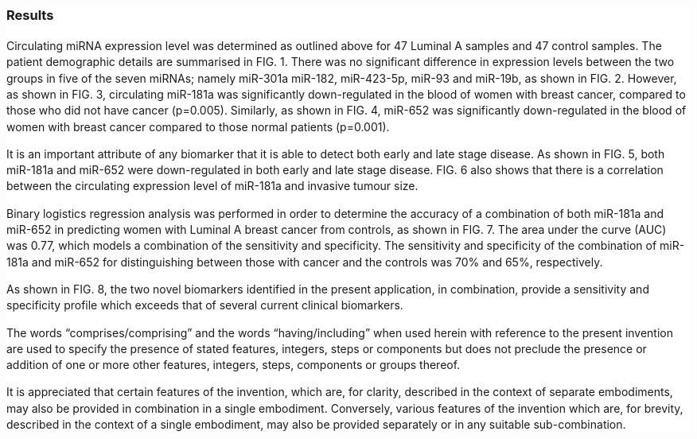 ### Results

Circulating miRNA expression level was determined as outlined above for 47 Luminal A samples and 47 control samples. The patient demographic details are summarised in FIG. 1. There was no significant difference in expression levels between the two groups in five of the seven miRNAs; namely miR-301a miR-182, miR-423-5p, miR-93 and miR-19b, as shown in FIG. 2. However, as shown in FIG. 3, circulating miR-181a was significantly down-regulated in the blood of women with breast cancer, compared to those who did not have cancer (p=0.005). Similarly, as shown in FIG. 4, miR-652 was significantly down-regulated in the blood of women with breast cancer compared to those normal patients (p=0.001).

It is an important attribute of any biomarker that it is able to detect both early and late stage disease. As shown in FIG. 5, both miR-181a and miR-652 were down-regulated in both early and late stage disease. FIG. 6 also shows that there is a correlation between the circulating expression level of miR-181a and invasive tumour size.

Binary logistics regression analysis was performed in order to determine the accuracy of a combination of both miR-181a and miR-652 in predicting women with Luminal A breast cancer from controls, as shown in FIG. 7. The area under the curve (AUC) was 0.77, which models a combination of the sensitivity and specificity. The sensitivity and specificity of the combination of miR-181a and miR-652 for distinguishing between those with cancer and the controls was 70% and 65%, respectively.

As shown in FIG. 8, the two novel biomarkers identified in the present application, in combination, provide a sensitivity and specificity profile which exceeds that of several current clinical biomarkers.

The words “comprises/comprising” and the words “having/including” when used herein with reference to the present invention are used to specify the presence of stated features, integers, steps or components but does not preclude the presence or addition of one or more other features, integers, steps, components or groups thereof.

It is appreciated that certain features of the invention, which are, for clarity, described in the context of separate embodiments, may also be provided in combination in a single embodiment. Conversely, various features of the invention which are, for brevity, described in the context of a single embodiment, may also be provided separately or in any suitable sub-combination.

